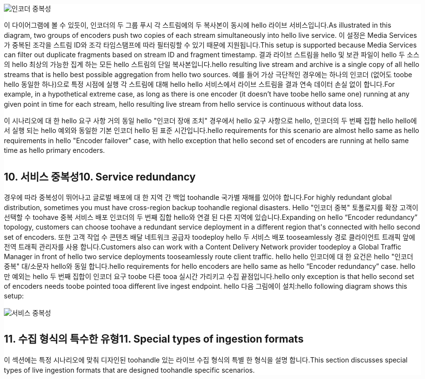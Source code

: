 ![인코더 중복성][image6]

<span data-ttu-id="aa5f6-253">이 다이어그램에 볼 수 있듯이, 인코더의 두 그룹 푸시 각 스트림에의 두 복사본이 동시에 hello 라이브 서비스입니다.</span><span class="sxs-lookup"><span data-stu-id="aa5f6-253">As illustrated in this diagram, two groups of encoders push two copies of each stream simultaneously into hello live service.</span></span> <span data-ttu-id="aa5f6-254">이 설정은 Media Services가 중복된 조각을 스트림 ID와 조각 타임스탬프에 따라 필터링할 수 있기 때문에 지원됩니다.</span><span class="sxs-lookup"><span data-stu-id="aa5f6-254">This setup is supported because Media Services can filter out duplicate fragments based on stream ID and fragment timestamp.</span></span> <span data-ttu-id="aa5f6-255">결과 라이브 스트림을 hello 및 보관 파일이 hello 두 소스의 hello 최상의 가능한 집계 하는 모든 hello 스트림의 단일 복사본입니다.</span><span class="sxs-lookup"><span data-stu-id="aa5f6-255">hello resulting live stream and archive is a single copy of all hello streams that is hello best possible aggregation from hello two sources.</span></span> <span data-ttu-id="aa5f6-256">예를 들어 가상 극단적인 경우에는 하나의 인코더 (없어도 toobe hello 동일한 하나)으로 특정 시점에 실행 각 스트림에 대해 hello hello 서비스에서 라이브 스트림을 결과 연속 데이터 손실 없이 합니다.</span><span class="sxs-lookup"><span data-stu-id="aa5f6-256">For example, in a hypothetical extreme case, as long as there is one encoder (it doesn’t have toobe hello same one) running at any given point in time for each stream, hello resulting live stream from hello service is continuous without data loss.</span></span> 

<span data-ttu-id="aa5f6-257">이 시나리오에 대 한 hello 요구 사항 거의 동일 hello "인코더 장애 조치" 경우에서 hello 요구 사항으로 hello, 인코더의 두 번째 집합 hello hello에서 실행 되는 hello 예외와 동일한 기본 인코더 hello 된 표준 시간입니다.</span><span class="sxs-lookup"><span data-stu-id="aa5f6-257">hello requirements for this scenario are almost hello same as hello requirements in hello "Encoder failover" case, with hello exception that hello second set of encoders are running at hello same time as hello primary encoders.</span></span>

## <a name="10-service-redundancy"></a><span data-ttu-id="aa5f6-258">10. 서비스 중복성</span><span class="sxs-lookup"><span data-stu-id="aa5f6-258">10. Service redundancy</span></span>
<span data-ttu-id="aa5f6-259">경우에 따라 중복성이 뛰어나고 글로벌 배포에 대 한 지역 간 백업 toohandle 국가별 재해를 있어야 합니다.</span><span class="sxs-lookup"><span data-stu-id="aa5f6-259">For highly redundant global distribution, sometimes you must have cross-region backup toohandle regional disasters.</span></span> <span data-ttu-id="aa5f6-260">Hello "인코더 중복" 토폴로지를 확장 고객이 선택할 수 toohave 중복 서비스 배포 인코더의 두 번째 집합 hello와 연결 된 다른 지역에 있습니다.</span><span class="sxs-lookup"><span data-stu-id="aa5f6-260">Expanding on hello “Encoder redundancy” topology, customers can choose toohave a redundant service deployment in a different region that's connected with hello second set of encoders.</span></span> <span data-ttu-id="aa5f6-261">또한 고객 작업 수 콘텐츠 배달 네트워크 공급자 toodeploy hello 두 서비스 배포 tooseamlessly 경로 클라이언트 트래픽 앞에 전역 트래픽 관리자를 사용 합니다.</span><span class="sxs-lookup"><span data-stu-id="aa5f6-261">Customers also can work with a Content Delivery Network provider toodeploy a Global Traffic Manager in front of hello two service deployments tooseamlessly route client traffic.</span></span> <span data-ttu-id="aa5f6-262">hello hello 인코더에 대 한 요건은 hello "인코더 중복" 대/소문자 hello와 동일 합니다.</span><span class="sxs-lookup"><span data-stu-id="aa5f6-262">hello requirements for hello encoders are hello same as hello “Encoder redundancy” case.</span></span> <span data-ttu-id="aa5f6-263">hello만 예외는 hello 두 번째 집합이 인코더 요구 toobe 다른 tooa 실시간 가리키고 수집 끝점입니다.</span><span class="sxs-lookup"><span data-stu-id="aa5f6-263">hello only exception is that hello second set of encoders needs toobe pointed tooa different live ingest endpoint.</span></span> <span data-ttu-id="aa5f6-264">hello 다음 그림에이 설치:</span><span class="sxs-lookup"><span data-stu-id="aa5f6-264">hello following diagram shows this setup:</span></span>

![서비스 중복성][image7]

## <a name="11-special-types-of-ingestion-formats"></a><span data-ttu-id="aa5f6-266">11. 수집 형식의 특수한 유형</span><span class="sxs-lookup"><span data-stu-id="aa5f6-266">11. Special types of ingestion formats</span></span>
<span data-ttu-id="aa5f6-267">이 섹션에는 특정 시나리오에 맞춰 디자인된 toohandle 있는 라이브 수집 형식의 특별 한 형식을 설명 합니다.</span><span class="sxs-lookup"><span data-stu-id="aa5f6-267">This section discusses special types of live ingestion formats that are designed toohandle specific scenarios.</span></span>


[image1]: ./media/media-services-fmp4-live-ingest-overview/media-services-image1.png
[image2]: ./media/media-services-fmp4-live-ingest-overview/media-services-image2.png
[image3]: ./media/media-services-fmp4-live-ingest-overview/media-services-image3.png
[image4]: ./media/media-services-fmp4-live-ingest-overview/media-services-image4.png
[image5]: ./media/media-services-fmp4-live-ingest-overview/media-services-image5.png
[image6]: ./media/media-services-fmp4-live-ingest-overview/media-services-image6.png
[image7]: ./media/media-services-fmp4-live-ingest-overview/media-services-image7.png